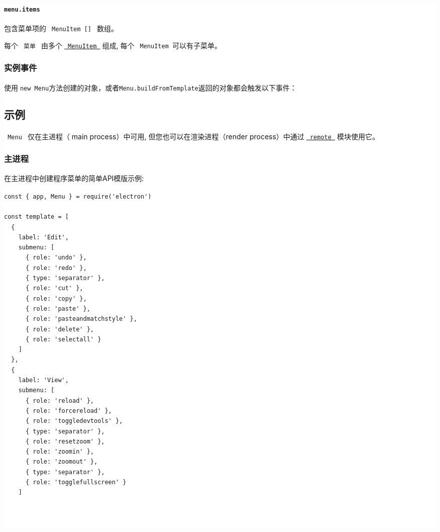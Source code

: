 <h4>
  <code>menu.items</code>
</h4>

<p>
  包含菜单项的 <code> MenuItem [] </code> 数组。
</p>

<p>
  每个 <code> 菜单 </code> 由多个 <a href="menu-item.md"><code> MenuItem </code></a> 组成, 每个 <code> MenuItem </code>可以有子菜单。
</p>

<h3>
  实例事件
</h3>

<p>
  使用 <code>new Menu</code>方法创建的对象，或者<code>Menu.buildFromTemplate</code>返回的对象都会触发以下事件：
</p>

<h2>
  示例
</h2>

<p>
  <code> Menu </code> 仅在主进程（ main process）中可用, 但您也可以在渲染进程（render process）中通过 <a href="remote.md"><code> remote </code></a> 模块使用它。
</p>

<h3>
  主进程
</h3>

<p>
  在主进程中创建程序菜单的简单API模版示例:
</p>

<pre><code class="javascript">const { app, Menu } = require('electron')

const template = [
  {
    label: 'Edit',
    submenu: [
      { role: 'undo' },
      { role: 'redo' },
      { type: 'separator' },
      { role: 'cut' },
      { role: 'copy' },
      { role: 'paste' },
      { role: 'pasteandmatchstyle' },
      { role: 'delete' },
      { role: 'selectall' }
    ]
  },
  {
    label: 'View',
    submenu: [
      { role: 'reload' },
      { role: 'forcereload' },
      { role: 'toggledevtools' },
      { type: 'separator' },
      { role: 'resetzoom' },
      { role: 'zoomin' },
      { role: 'zoomout' },
      { type: 'separator' },
      { role: 'togglefullscreen' }
    ]
